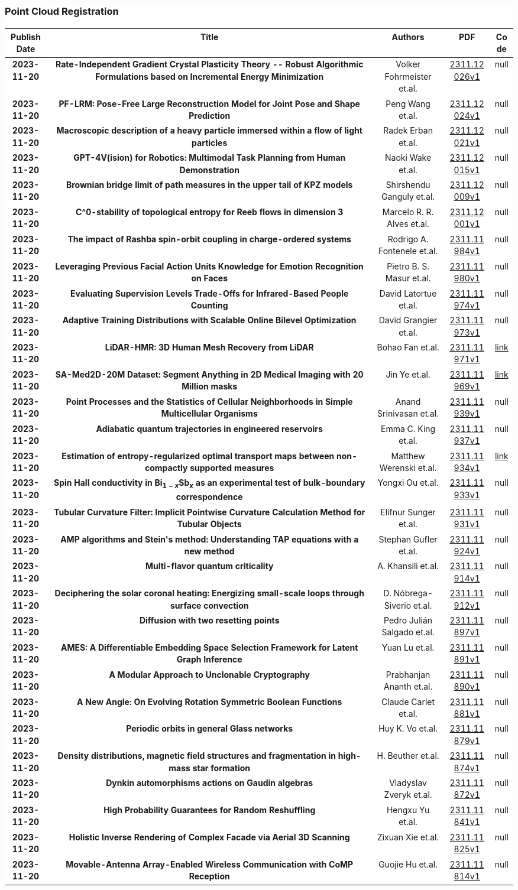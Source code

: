 ### Point Cloud Registration
|Publish Date|Title|Authors|PDF|Code|
| :---: | :---: | :---: | :---: | :---: |
|**2023-11-20**|**Rate-Independent Gradient Crystal Plasticity Theory -- Robust Algorithmic Formulations based on Incremental Energy Minimization**|Volker Fohrmeister et.al.|[2311.12026v1](http://arxiv.org/abs/2311.12026v1)|null|
|**2023-11-20**|**PF-LRM: Pose-Free Large Reconstruction Model for Joint Pose and Shape Prediction**|Peng Wang et.al.|[2311.12024v1](http://arxiv.org/abs/2311.12024v1)|null|
|**2023-11-20**|**Macroscopic description of a heavy particle immersed within a flow of light particles**|Radek Erban et.al.|[2311.12021v1](http://arxiv.org/abs/2311.12021v1)|null|
|**2023-11-20**|**GPT-4V(ision) for Robotics: Multimodal Task Planning from Human Demonstration**|Naoki Wake et.al.|[2311.12015v1](http://arxiv.org/abs/2311.12015v1)|null|
|**2023-11-20**|**Brownian bridge limit of path measures in the upper tail of KPZ models**|Shirshendu Ganguly et.al.|[2311.12009v1](http://arxiv.org/abs/2311.12009v1)|null|
|**2023-11-20**|**C^0-stability of topological entropy for Reeb flows in dimension 3**|Marcelo R. R. Alves et.al.|[2311.12001v1](http://arxiv.org/abs/2311.12001v1)|null|
|**2023-11-20**|**The impact of Rashba spin-orbit coupling in charge-ordered systems**|Rodrigo A. Fontenele et.al.|[2311.11984v1](http://arxiv.org/abs/2311.11984v1)|null|
|**2023-11-20**|**Leveraging Previous Facial Action Units Knowledge for Emotion Recognition on Faces**|Pietro B. S. Masur et.al.|[2311.11980v1](http://arxiv.org/abs/2311.11980v1)|null|
|**2023-11-20**|**Evaluating Supervision Levels Trade-Offs for Infrared-Based People Counting**|David Latortue et.al.|[2311.11974v1](http://arxiv.org/abs/2311.11974v1)|null|
|**2023-11-20**|**Adaptive Training Distributions with Scalable Online Bilevel Optimization**|David Grangier et.al.|[2311.11973v1](http://arxiv.org/abs/2311.11973v1)|null|
|**2023-11-20**|**LiDAR-HMR: 3D Human Mesh Recovery from LiDAR**|Bohao Fan et.al.|[2311.11971v1](http://arxiv.org/abs/2311.11971v1)|[link](https://github.com/soullessrobot/lidar-hmr)|
|**2023-11-20**|**SA-Med2D-20M Dataset: Segment Anything in 2D Medical Imaging with 20 Million masks**|Jin Ye et.al.|[2311.11969v1](http://arxiv.org/abs/2311.11969v1)|[link](https://github.com/OpenGVLab/SAM-Med2D)|
|**2023-11-20**|**Point Processes and the Statistics of Cellular Neighborhoods in Simple Multicellular Organisms**|Anand Srinivasan et.al.|[2311.11939v1](http://arxiv.org/abs/2311.11939v1)|null|
|**2023-11-20**|**Adiabatic quantum trajectories in engineered reservoirs**|Emma C. King et.al.|[2311.11937v1](http://arxiv.org/abs/2311.11937v1)|null|
|**2023-11-20**|**Estimation of entropy-regularized optimal transport maps between non-compactly supported measures**|Matthew Werenski et.al.|[2311.11934v1](http://arxiv.org/abs/2311.11934v1)|[link](https://github.com/mattwerenski/entropic-map)|
|**2023-11-20**|**Spin Hall conductivity in Bi$_{1-x}$Sb$_x$ as an experimental test of bulk-boundary correspondence**|Yongxi Ou et.al.|[2311.11933v1](http://arxiv.org/abs/2311.11933v1)|null|
|**2023-11-20**|**Tubular Curvature Filter: Implicit Pointwise Curvature Calculation Method for Tubular Objects**|Elifnur Sunger et.al.|[2311.11931v1](http://arxiv.org/abs/2311.11931v1)|null|
|**2023-11-20**|**AMP algorithms and Stein's method: Understanding TAP equations with a new method**|Stephan Gufler et.al.|[2311.11924v1](http://arxiv.org/abs/2311.11924v1)|null|
|**2023-11-20**|**Multi-flavor quantum criticality**|A. Khansili et.al.|[2311.11914v1](http://arxiv.org/abs/2311.11914v1)|null|
|**2023-11-20**|**Deciphering the solar coronal heating: Energizing small-scale loops through surface convection**|D. Nóbrega-Siverio et.al.|[2311.11912v1](http://arxiv.org/abs/2311.11912v1)|null|
|**2023-11-20**|**Diffusion with two resetting points**|Pedro Julián Salgado et.al.|[2311.11897v1](http://arxiv.org/abs/2311.11897v1)|null|
|**2023-11-20**|**AMES: A Differentiable Embedding Space Selection Framework for Latent Graph Inference**|Yuan Lu et.al.|[2311.11891v1](http://arxiv.org/abs/2311.11891v1)|null|
|**2023-11-20**|**A Modular Approach to Unclonable Cryptography**|Prabhanjan Ananth et.al.|[2311.11890v1](http://arxiv.org/abs/2311.11890v1)|null|
|**2023-11-20**|**A New Angle: On Evolving Rotation Symmetric Boolean Functions**|Claude Carlet et.al.|[2311.11881v1](http://arxiv.org/abs/2311.11881v1)|null|
|**2023-11-20**|**Periodic orbits in general Glass networks**|Huy K. Vo et.al.|[2311.11879v1](http://arxiv.org/abs/2311.11879v1)|null|
|**2023-11-20**|**Density distributions, magnetic field structures and fragmentation in high-mass star formation**|H. Beuther et.al.|[2311.11874v1](http://arxiv.org/abs/2311.11874v1)|null|
|**2023-11-20**|**Dynkin automorphisms actions on Gaudin algebras**|Vladyslav Zveryk et.al.|[2311.11872v1](http://arxiv.org/abs/2311.11872v1)|null|
|**2023-11-20**|**High Probability Guarantees for Random Reshuffling**|Hengxu Yu et.al.|[2311.11841v1](http://arxiv.org/abs/2311.11841v1)|null|
|**2023-11-20**|**Holistic Inverse Rendering of Complex Facade via Aerial 3D Scanning**|Zixuan Xie et.al.|[2311.11825v1](http://arxiv.org/abs/2311.11825v1)|null|
|**2023-11-20**|**Movable-Antenna Array-Enabled Wireless Communication with CoMP Reception**|Guojie Hu et.al.|[2311.11814v1](http://arxiv.org/abs/2311.11814v1)|null|
